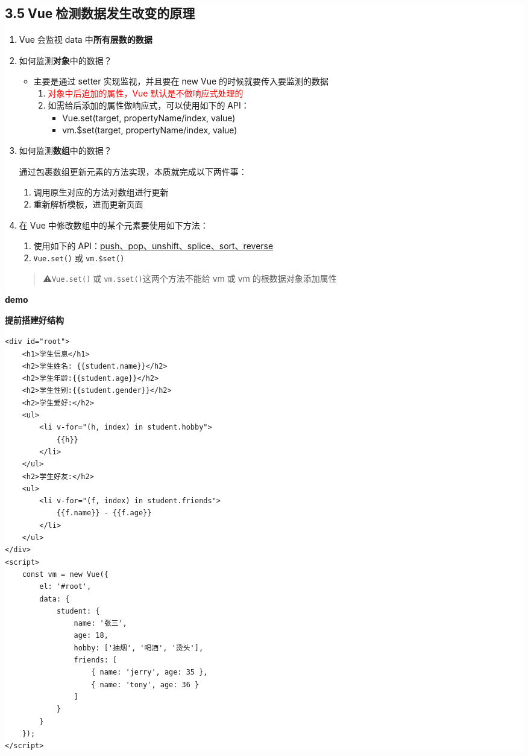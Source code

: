 

## 3.5 Vue 检测数据发生改变的原理

1. Vue 会监视 data 中**所有层数的数据**
2. 如何监测**对象**中的数据？
   - 主要是通过 setter 实现监视，并且要在 new Vue 的时候就要传入要监测的数据
     1. <font color="red">对象中后追加的属性，Vue 默认是不做响应式处理的</font>
     2. 如需给后添加的属性做响应式，可以使用如下的 API：
        - Vue.set(target, propertyName/index,  value)
        - vm.$set(target, propertyName/index, value)

3. 如何监测**数组**中的数据？

   通过包裹数组更新元素的方法实现，本质就完成以下两件事：

   1. 调用原生对应的方法对数组进行更新
   2. 重新解析模板，进而更新页面

4. 在 Vue 中修改数组中的某个元素要使用如下方法：

   1. 使用如下的 API：<u>push、pop、unshift、splice、sort、reverse</u>
   2. `Vue.set()` 或 `vm.$set()`

   > :warning:`Vue.set()` 或 `vm.$set()`这两个方法不能给 vm 或 vm 的根数据对象添加属性

**demo**

**提前搭建好结构**

```vue
<div id="root">
    <h1>学生信息</h1>
    <h2>学生姓名: {{student.name}}</h2>
    <h2>学生年龄:{{student.age}}</h2>
    <h2>学生性别:{{student.gender}}</h2>
    <h2>学生爱好:</h2>
    <ul>
        <li v-for="(h, index) in student.hobby">
            {{h}}
        </li>
    </ul>
    <h2>学生好友:</h2>
    <ul>
        <li v-for="(f, index) in student.friends">
            {{f.name}} - {{f.age}}
        </li>
    </ul>
</div>
<script>
    const vm = new Vue({
        el: '#root',
        data: {
            student: {
                name: '张三',
                age: 18,
                hobby: ['抽烟', '喝酒', '烫头'],
                friends: [
                    { name: 'jerry', age: 35 },
                    { name: 'tony', age: 36 }
                ]
            }
        }
    });
</script>
```
